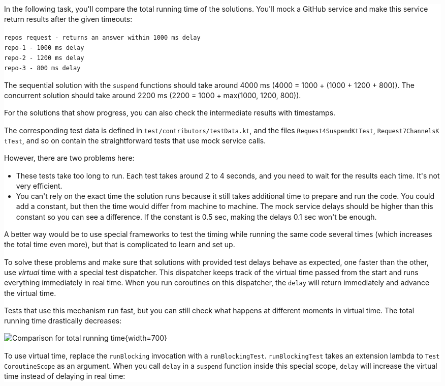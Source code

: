 In the following task, you'll compare the total running time of the solutions. You'll mock a GitHub service and make
this service return results after the given timeouts:

```text
repos request - returns an answer within 1000 ms delay
repo-1 - 1000 ms delay
repo-2 - 1200 ms delay
repo-3 - 800 ms delay
```

The sequential solution with the `suspend` functions should take around 4000 ms (4000 = 1000 + (1000 + 1200 + 800)).
The concurrent solution should take around 2200 ms (2200 = 1000 + max(1000, 1200, 800)).

For the solutions that show progress, you can also check the intermediate results with timestamps.

The corresponding test data is defined in `test/contributors/testData.kt`, and the files `Request4SuspendKtTest`,
`Request7ChannelsKtTest`, and so on contain the straightforward tests that use mock service calls.

However, there are two problems here:

* These tests take too long to run. Each test takes around 2 to 4 seconds, and you need to wait for the results each
  time. It's not very efficient.
* You can't rely on the exact time the solution runs because it still takes additional time to prepare and run the code.
  You could add a constant, but then the time would differ from machine to machine. The mock service delays
  should be higher than this constant so you can see a difference. If the constant is 0.5 sec, making the delays
  0.1 sec won't be enough.

A better way would be to use special frameworks to test the timing while running the same code several times (which increases
the total time even more), but that is complicated to learn and set up.

To solve these problems and make sure that solutions with provided test delays behave as expected, one faster than the other,
use _virtual_ time with a special test dispatcher. This dispatcher keeps track of the virtual time passed from
the start and runs everything immediately in real time. When you run coroutines on this dispatcher,
the `delay` will return immediately and advance the virtual time.

Tests that use this mechanism run fast, but you can still check what happens at different moments in virtual time. The
total running time drastically decreases:

![Comparison for total running time](time-comparison.png){width=700}

To use virtual time, replace the `runBlocking` invocation with a `runBlockingTest`. `runBlockingTest` takes an
extension lambda to `TestCoroutineScope` as an argument.
When you call `delay` in a `suspend` function inside this special scope, `delay` will increase the virtual time instead
of delaying in real time:
